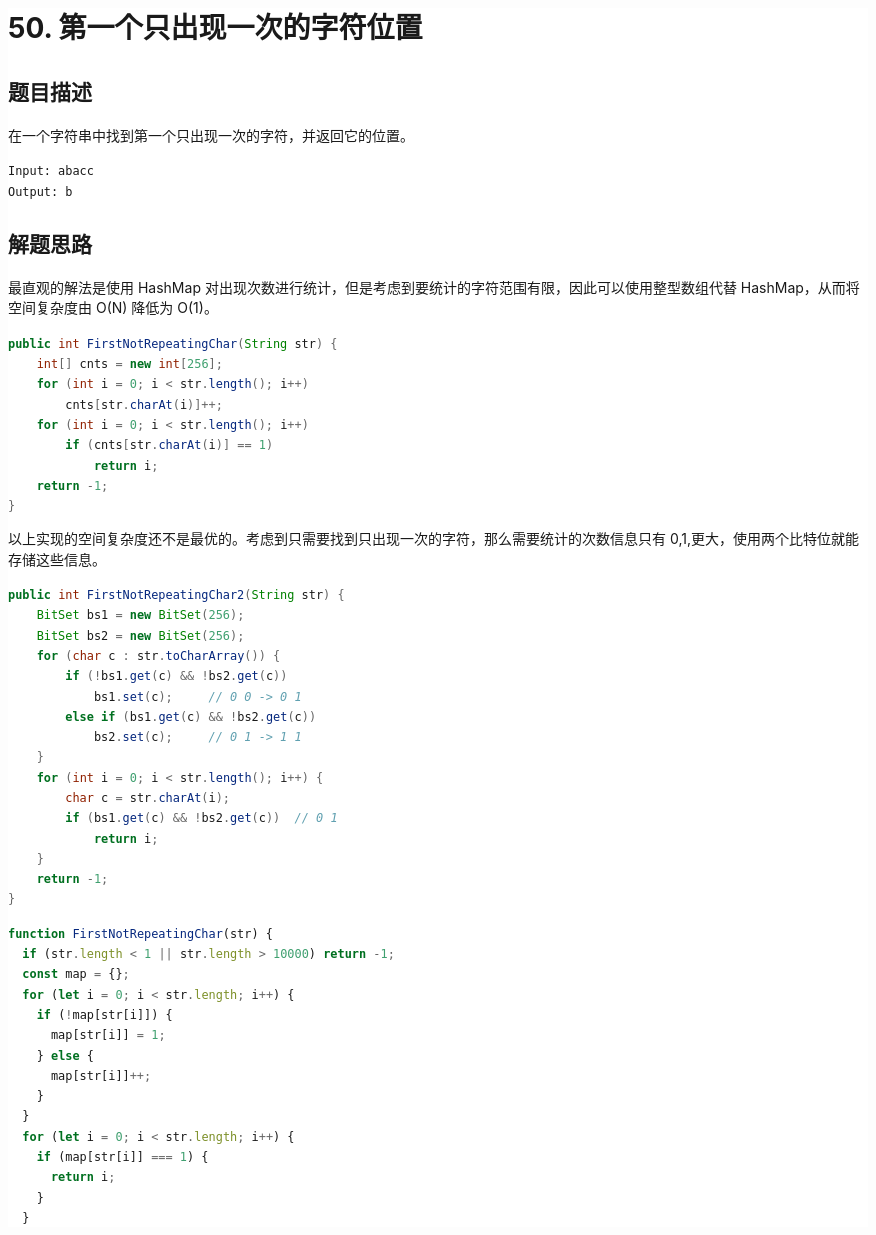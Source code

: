 

# 50. 第一个只出现一次的字符位置

## 题目描述

在一个字符串中找到第一个只出现一次的字符，并返回它的位置。

```
Input: abacc
Output: b
```

## 解题思路

最直观的解法是使用 HashMap 对出现次数进行统计，但是考虑到要统计的字符范围有限，因此可以使用整型数组代替 HashMap，从而将空间复杂度由 O(N) 降低为 O(1)。

```java
public int FirstNotRepeatingChar(String str) {
    int[] cnts = new int[256];
    for (int i = 0; i < str.length(); i++)
        cnts[str.charAt(i)]++;
    for (int i = 0; i < str.length(); i++)
        if (cnts[str.charAt(i)] == 1)
            return i;
    return -1;
}
```

以上实现的空间复杂度还不是最优的。考虑到只需要找到只出现一次的字符，那么需要统计的次数信息只有 0,1,更大，使用两个比特位就能存储这些信息。

```java
public int FirstNotRepeatingChar2(String str) {
    BitSet bs1 = new BitSet(256);
    BitSet bs2 = new BitSet(256);
    for (char c : str.toCharArray()) {
        if (!bs1.get(c) && !bs2.get(c))
            bs1.set(c);     // 0 0 -> 0 1
        else if (bs1.get(c) && !bs2.get(c))
            bs2.set(c);     // 0 1 -> 1 1
    }
    for (int i = 0; i < str.length(); i++) {
        char c = str.charAt(i);
        if (bs1.get(c) && !bs2.get(c))  // 0 1
            return i;
    }
    return -1;
}
```

```js
function FirstNotRepeatingChar(str) {
  if (str.length < 1 || str.length > 10000) return -1;
  const map = {};
  for (let i = 0; i < str.length; i++) {
    if (!map[str[i]]) {
      map[str[i]] = 1;
    } else {
      map[str[i]]++;
    }
  }
  for (let i = 0; i < str.length; i++) {
    if (map[str[i]] === 1) {
      return i;
    }
  }
```